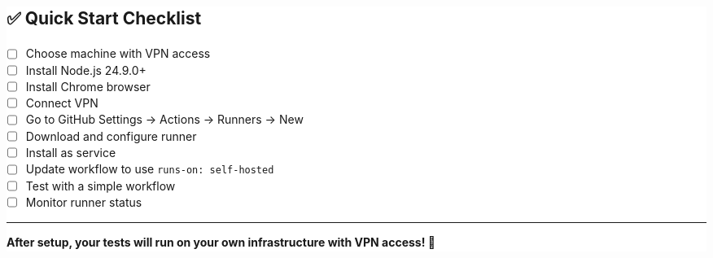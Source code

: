 
## ✅ **Quick Start Checklist**

- [ ] Choose machine with VPN access
- [ ] Install Node.js 24.9.0+
- [ ] Install Chrome browser
- [ ] Connect VPN
- [ ] Go to GitHub Settings → Actions → Runners → New
- [ ] Download and configure runner
- [ ] Install as service
- [ ] Update workflow to use `runs-on: self-hosted`
- [ ] Test with a simple workflow
- [ ] Monitor runner status

---

**After setup, your tests will run on your own infrastructure with VPN access! 🎉**

